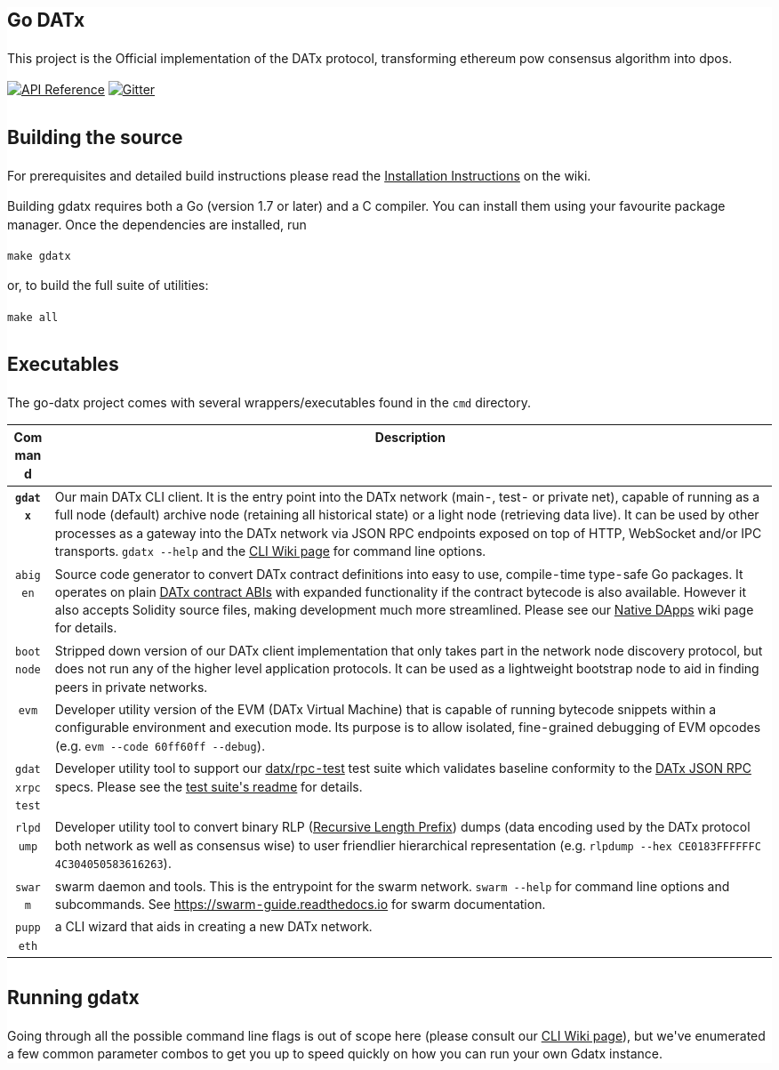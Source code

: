 ## Go DATx

This project is the Official implementation of the DATx protocol, transforming ethereum pow consensus algorithm into dpos.

[![API Reference](
https://camo.githubusercontent.com/915b7be44ada53c290eb157634330494ebe3e30a/68747470733a2f2f676f646f632e6f72672f6769746875622e636f6d2f676f6c616e672f6764646f3f7374617475732e737667
)](https://godoc.org/github.com/KunkaYU/go-DATx)
[![Gitter](https://badges.gitter.im/Join%20Chat.svg)](https://gitter.im/datx/go-datx?utm_source=badge&utm_medium=badge&utm_campaign=pr-badge)

## Building the source

For prerequisites and detailed build instructions please read the
[Installation Instructions](https://github.com/KunkaYU/go-DATx/wiki/Building-DATx)
on the wiki.

Building gdatx requires both a Go (version 1.7 or later) and a C compiler.
You can install them using your favourite package manager.
Once the dependencies are installed, run

    make gdatx

or, to build the full suite of utilities:

    make all

## Executables

The go-datx project comes with several wrappers/executables found in the `cmd` directory.

| Command    | Description |
|:----------:|-------------|
| **`gdatx`** | Our main DATx CLI client. It is the entry point into the DATx network (main-, test- or private net), capable of running as a full node (default) archive node (retaining all historical state) or a light node (retrieving data live). It can be used by other processes as a gateway into the DATx network via JSON RPC endpoints exposed on top of HTTP, WebSocket and/or IPC transports. `gdatx --help` and the [CLI Wiki page](https://github.com/KunkaYU/go-DATx/wiki/Command-Line-Options) for command line options. |
| `abigen` | Source code generator to convert DATx contract definitions into easy to use, compile-time type-safe Go packages. It operates on plain [DATx contract ABIs](https://github.com/DATx-Protocol/wiki/wiki/DATx-Contract-ABI) with expanded functionality if the contract bytecode is also available. However it also accepts Solidity source files, making development much more streamlined. Please see our [Native DApps](https://github.com/KunkaYU/go-DATx/wiki/Native-DApps:-Go-bindings-to-DATx-contracts) wiki page for details. |
| `bootnode` | Stripped down version of our DATx client implementation that only takes part in the network node discovery protocol, but does not run any of the higher level application protocols. It can be used as a lightweight bootstrap node to aid in finding peers in private networks. |
| `evm` | Developer utility version of the EVM (DATx Virtual Machine) that is capable of running bytecode snippets within a configurable environment and execution mode. Its purpose is to allow isolated, fine-grained debugging of EVM opcodes (e.g. `evm --code 60ff60ff --debug`). |
| `gdatxrpctest` | Developer utility tool to support our [datx/rpc-test](https://github.com/DATx-Protocol/rpc-tests) test suite which validates baseline conformity to the [DATx JSON RPC](https://github.com/DATx-Protocol/wiki/wiki/JSON-RPC) specs. Please see the [test suite's readme](https://github.com/DATx-Protocol/rpc-tests/blob/master/README.md) for details. |
| `rlpdump` | Developer utility tool to convert binary RLP ([Recursive Length Prefix](https://github.com/DATx-Protocol/wiki/wiki/RLP)) dumps (data encoding used by the DATx protocol both network as well as consensus wise) to user friendlier hierarchical representation (e.g. `rlpdump --hex CE0183FFFFFFC4C304050583616263`). |
| `swarm`    | swarm daemon and tools. This is the entrypoint for the swarm network. `swarm --help` for command line options and subcommands. See https://swarm-guide.readthedocs.io for swarm documentation. |
| `puppeth`    | a CLI wizard that aids in creating a new DATx network. |

## Running gdatx

Going through all the possible command line flags is out of scope here (please consult our
[CLI Wiki page](https://github.com/KunkaYU/go-DATx/wiki/Command-Line-Options)), but we've
enumerated a few common parameter combos to get you up to speed quickly on how you can run your
own Gdatx instance.
